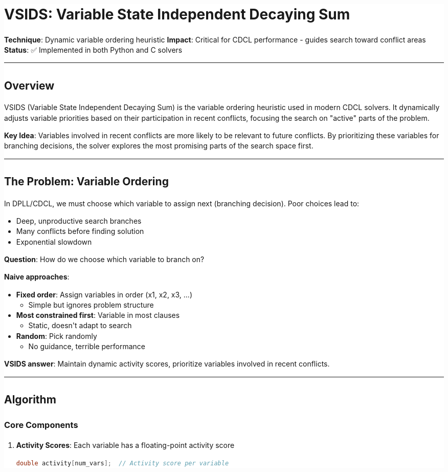# VSIDS: Variable State Independent Decaying Sum

**Technique**: Dynamic variable ordering heuristic
**Impact**: Critical for CDCL performance - guides search toward conflict areas
**Status**: ✅ Implemented in both Python and C solvers

---

## Overview

VSIDS (Variable State Independent Decaying Sum) is the variable ordering heuristic used in modern CDCL solvers. It dynamically adjusts variable priorities based on their participation in recent conflicts, focusing the search on "active" parts of the problem.

**Key Idea**: Variables involved in recent conflicts are more likely to be relevant to future conflicts. By prioritizing these variables for branching decisions, the solver explores the most promising parts of the search space first.

---

## The Problem: Variable Ordering

In DPLL/CDCL, we must choose which variable to assign next (branching decision). Poor choices lead to:
- Deep, unproductive search branches
- Many conflicts before finding solution
- Exponential slowdown

**Question**: How do we choose which variable to branch on?

**Naive approaches**:
- **Fixed order**: Assign variables in order (x1, x2, x3, ...)
  - Simple but ignores problem structure
- **Most constrained first**: Variable in most clauses
  - Static, doesn't adapt to search
- **Random**: Pick randomly
  - No guidance, terrible performance

**VSIDS answer**: Maintain dynamic activity scores, prioritize variables involved in recent conflicts.

---

## Algorithm

### Core Components

1. **Activity Scores**: Each variable has a floating-point activity score
   ```c
   double activity[num_vars];  // Activity score per variable
   ```
